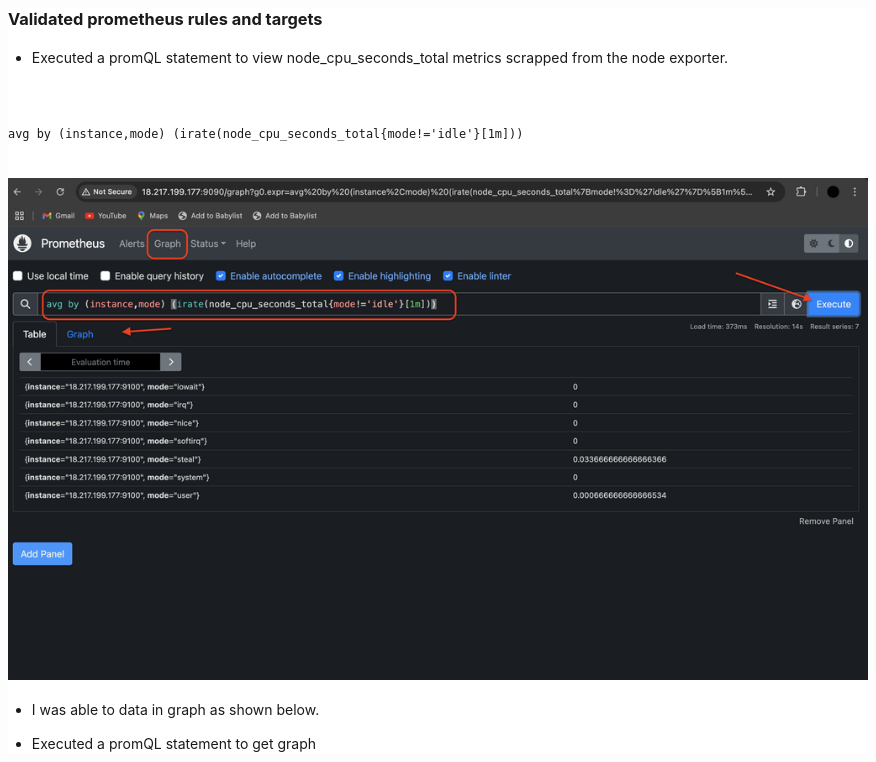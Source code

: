 



### Validated prometheus rules and targets

- Executed a promQL statement to view node_cpu_seconds_total metrics scrapped from the node exporter.


<pre><code>

avg by (instance,mode) (irate(node_cpu_seconds_total{mode!='idle'}[1m]))

</code></pre>




![1.14](./img10/1.14.png)




- I was able to data in graph as shown below.

- Executed a promQL statement to get graph



